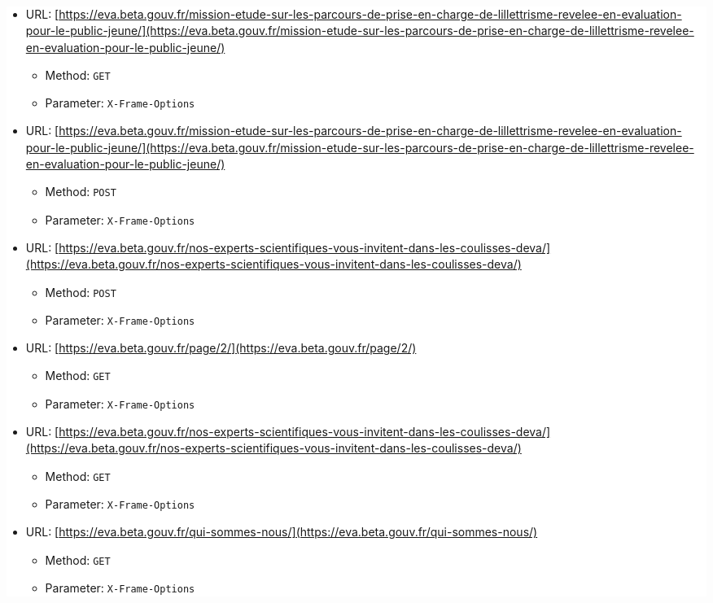  
  
* URL: [https://eva.beta.gouv.fr/mission-etude-sur-les-parcours-de-prise-en-charge-de-lillettrisme-revelee-en-evaluation-pour-le-public-jeune/](https://eva.beta.gouv.fr/mission-etude-sur-les-parcours-de-prise-en-charge-de-lillettrisme-revelee-en-evaluation-pour-le-public-jeune/)
  
  
  * Method: `GET`
  
  
  * Parameter: `X-Frame-Options`
  
  
  
  
* URL: [https://eva.beta.gouv.fr/mission-etude-sur-les-parcours-de-prise-en-charge-de-lillettrisme-revelee-en-evaluation-pour-le-public-jeune/](https://eva.beta.gouv.fr/mission-etude-sur-les-parcours-de-prise-en-charge-de-lillettrisme-revelee-en-evaluation-pour-le-public-jeune/)
  
  
  * Method: `POST`
  
  
  * Parameter: `X-Frame-Options`
  
  
  
  
* URL: [https://eva.beta.gouv.fr/nos-experts-scientifiques-vous-invitent-dans-les-coulisses-deva/](https://eva.beta.gouv.fr/nos-experts-scientifiques-vous-invitent-dans-les-coulisses-deva/)
  
  
  * Method: `POST`
  
  
  * Parameter: `X-Frame-Options`
  
  
  
  
* URL: [https://eva.beta.gouv.fr/page/2/](https://eva.beta.gouv.fr/page/2/)
  
  
  * Method: `GET`
  
  
  * Parameter: `X-Frame-Options`
  
  
  
  
* URL: [https://eva.beta.gouv.fr/nos-experts-scientifiques-vous-invitent-dans-les-coulisses-deva/](https://eva.beta.gouv.fr/nos-experts-scientifiques-vous-invitent-dans-les-coulisses-deva/)
  
  
  * Method: `GET`
  
  
  * Parameter: `X-Frame-Options`
  
  
  
  
* URL: [https://eva.beta.gouv.fr/qui-sommes-nous/](https://eva.beta.gouv.fr/qui-sommes-nous/)
  
  
  * Method: `GET`
  
  
  * Parameter: `X-Frame-Options`
  
  
  
